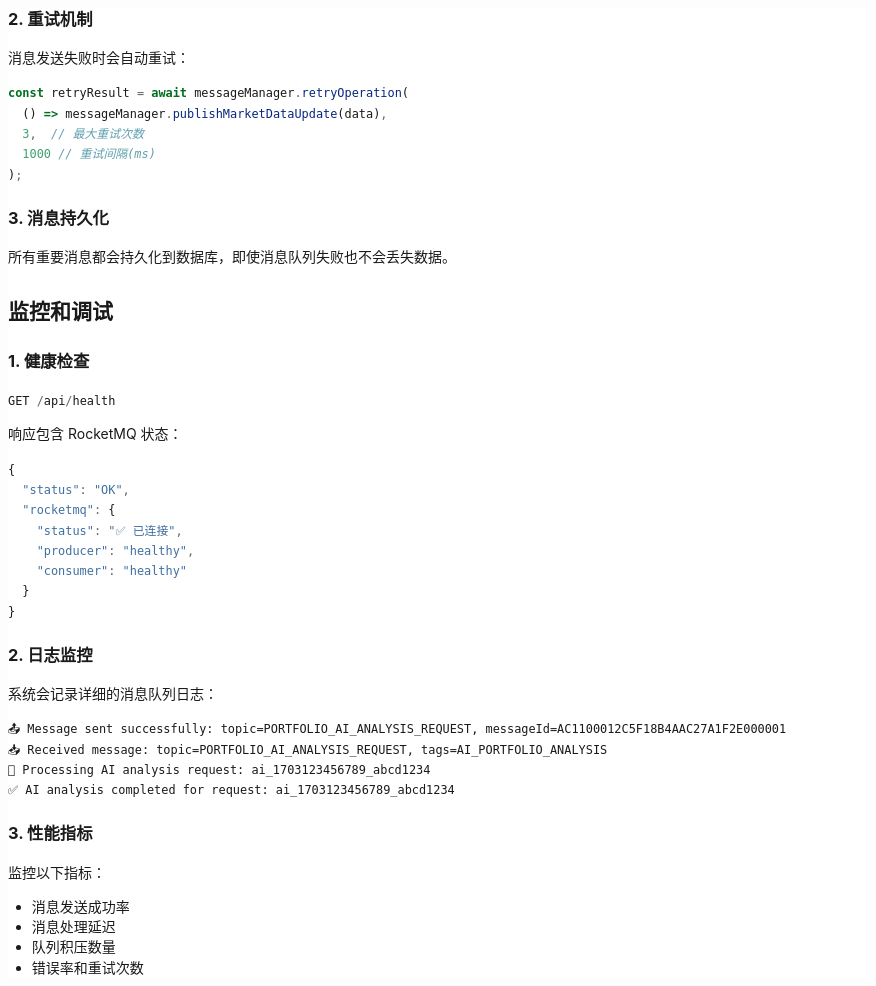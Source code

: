 ### 2. 重试机制

消息发送失败时会自动重试：

```javascript
const retryResult = await messageManager.retryOperation(
  () => messageManager.publishMarketDataUpdate(data),
  3,  // 最大重试次数
  1000 // 重试间隔(ms)
);
```

### 3. 消息持久化

所有重要消息都会持久化到数据库，即使消息队列失败也不会丢失数据。

## 监控和调试

### 1. 健康检查

```javascript
GET /api/health
```

响应包含 RocketMQ 状态：
```javascript
{
  "status": "OK",
  "rocketmq": {
    "status": "✅ 已连接",
    "producer": "healthy",
    "consumer": "healthy"
  }
}
```

### 2. 日志监控

系统会记录详细的消息队列日志：

```
📤 Message sent successfully: topic=PORTFOLIO_AI_ANALYSIS_REQUEST, messageId=AC1100012C5F18B4AAC27A1F2E000001
📥 Received message: topic=PORTFOLIO_AI_ANALYSIS_REQUEST, tags=AI_PORTFOLIO_ANALYSIS
🤖 Processing AI analysis request: ai_1703123456789_abcd1234
✅ AI analysis completed for request: ai_1703123456789_abcd1234
```

### 3. 性能指标

监控以下指标：
- 消息发送成功率
- 消息处理延迟
- 队列积压数量
- 错误率和重试次数
